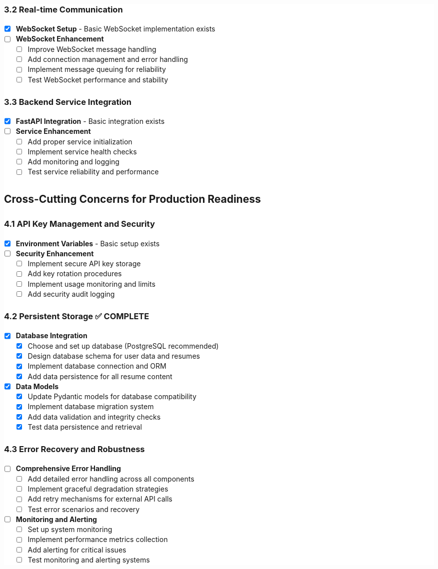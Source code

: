 ### 3.2 Real-time Communication
- [x] **WebSocket Setup** - Basic WebSocket implementation exists
- [ ] **WebSocket Enhancement**
  - [ ] Improve WebSocket message handling
  - [ ] Add connection management and error handling
  - [ ] Implement message queuing for reliability
  - [ ] Test WebSocket performance and stability

### 3.3 Backend Service Integration
- [x] **FastAPI Integration** - Basic integration exists
- [ ] **Service Enhancement**
  - [ ] Add proper service initialization
  - [ ] Implement service health checks
  - [ ] Add monitoring and logging
  - [ ] Test service reliability and performance

## Cross-Cutting Concerns for Production Readiness

### 4.1 API Key Management and Security
- [x] **Environment Variables** - Basic setup exists
- [ ] **Security Enhancement**
  - [ ] Implement secure API key storage
  - [ ] Add key rotation procedures
  - [ ] Implement usage monitoring and limits
  - [ ] Add security audit logging

### 4.2 Persistent Storage ✅ COMPLETE
- [x] **Database Integration**
  - [x] Choose and set up database (PostgreSQL recommended)
  - [x] Design database schema for user data and resumes
  - [x] Implement database connection and ORM
  - [x] Add data persistence for all resume content

- [x] **Data Models**
  - [x] Update Pydantic models for database compatibility
  - [x] Implement database migration system
  - [x] Add data validation and integrity checks
  - [x] Test data persistence and retrieval

### 4.3 Error Recovery and Robustness
- [ ] **Comprehensive Error Handling**
  - [ ] Add detailed error handling across all components
  - [ ] Implement graceful degradation strategies
  - [ ] Add retry mechanisms for external API calls
  - [ ] Test error scenarios and recovery

- [ ] **Monitoring and Alerting**
  - [ ] Set up system monitoring
  - [ ] Implement performance metrics collection
  - [ ] Add alerting for critical issues
  - [ ] Test monitoring and alerting systems
